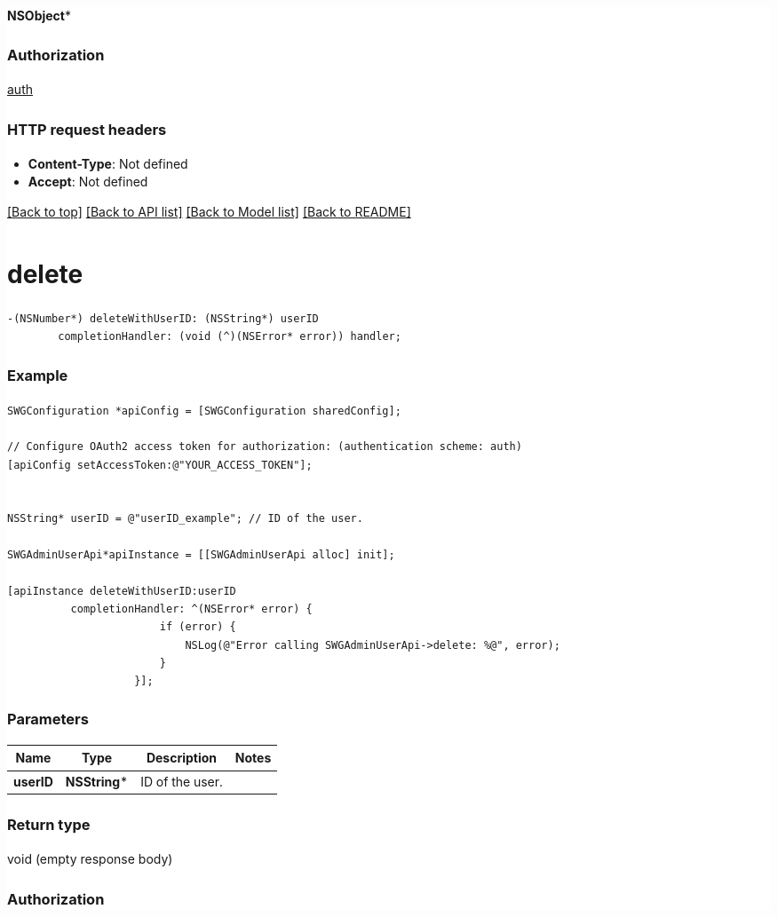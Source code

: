 **NSObject***

### Authorization

[auth](../README.md#auth)

### HTTP request headers

 - **Content-Type**: Not defined
 - **Accept**: Not defined

[[Back to top]](#) [[Back to API list]](../README.md#documentation-for-api-endpoints) [[Back to Model list]](../README.md#documentation-for-models) [[Back to README]](../README.md)

# **delete**
```objc
-(NSNumber*) deleteWithUserID: (NSString*) userID
        completionHandler: (void (^)(NSError* error)) handler;
```



### Example 
```objc
SWGConfiguration *apiConfig = [SWGConfiguration sharedConfig];

// Configure OAuth2 access token for authorization: (authentication scheme: auth)
[apiConfig setAccessToken:@"YOUR_ACCESS_TOKEN"];


NSString* userID = @"userID_example"; // ID of the user.

SWGAdminUserApi*apiInstance = [[SWGAdminUserApi alloc] init];

[apiInstance deleteWithUserID:userID
          completionHandler: ^(NSError* error) {
                        if (error) {
                            NSLog(@"Error calling SWGAdminUserApi->delete: %@", error);
                        }
                    }];
```

### Parameters

Name | Type | Description  | Notes
------------- | ------------- | ------------- | -------------
 **userID** | **NSString***| ID of the user. | 

### Return type

void (empty response body)

### Authorization
